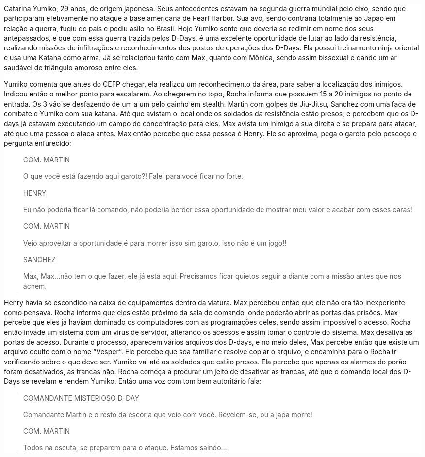 Catarina Yumiko, 29 anos, de origem japonesa. Seus antecedentes estavam na segunda guerra mundial pelo eixo, sendo que participaram efetivamente no ataque a base americana de Pearl Harbor. Sua avó, sendo contrária totalmente ao Japão em relação a guerra, fugiu do país e pediu asilo no Brasil. Hoje Yumiko sente que deveria se redimir em nome dos seus antepassados, e que com essa guerra trazida pelos D-Days, é uma excelente oportunidade de lutar ao lado da resistência, realizando missões de infiltrações e reconhecimentos dos postos de operações dos D-Days. Ela possui treinamento ninja oriental e usa uma Katana como arma. Já se relacionou tanto com Max, quanto com Mônica, sendo assim bissexual e dando um ar saudável de triângulo amoroso entre eles.

Yumiko comenta que antes do CEFP chegar, ela realizou um reconhecimento da área, para saber a localização dos inimigos. Indicou então o melhor ponto para escalarem. Ao chegarem no topo, Rocha informa que possuem 15 a 20 inimigos no ponto de entrada. Os 3 vão se desfazendo de um a um pelo cainho em stealth. Martin com golpes de Jiu-Jitsu, Sanchez com uma faca de combate e Yumiko com sua katana. Até que avistam o local onde os soldados da resistência estão presos, e percebem que os D-days já estavam executando um campo de concentração para eles. Max avista um inimigo a sua direita e se prepara para atacar, até que uma pessoa o ataca antes. Max então percebe que essa pessoa é Henry. Ele se aproxima, pega o garoto pelo pescoço e pergunta enfurecido:

> COM. MARTIN
>
> O que você está fazendo aqui garoto?! Falei para você ficar no forte.
>
> HENRY
>
> Eu não poderia ficar lá comando, não poderia perder essa oportunidade de mostrar meu valor e acabar com esses caras!
>
> COM. MARTIN
>
> Veio aproveitar a oportunidade é para morrer isso sim garoto, isso não é um jogo!!
>
> SANCHEZ
>
> Max, Max...não tem o que fazer, ele já está aqui. Precisamos ficar quietos seguir a diante com a missão antes que nos achem.  

Henry havia se escondido na caixa de equipamentos dentro da viatura. Max percebeu então que ele não era tão inexperiente como pensava.
Rocha informa que eles estão próximo da sala de comando, onde poderão abrir as portas das prisões. Max percebe que eles já haviam dominado os computadores com as programações deles, sendo assim impossível o acesso.  Rocha então invade um sistema com um vírus de servidor, alterando os acessos e assim tomar o controle do sistema.
Max desativa as portas de acesso. Durante o processo, aparecem vários arquivos dos D-days, e no meio deles, Max percebe então que existe um arquivo oculto com o nome “Vesper”. Ele percebe que soa familiar e resolve copiar o arquivo, e encaminha para o Rocha ir verificando sobre o que deve ser. Yumiko vai até os soldados que estão presos. Ela percebe que apenas os alarmes do porão foram desativados, as trancas não.
Rocha começa a procurar um jeito de desativar as trancas, até que o comando local dos D-Days se revelam e rendem Yumiko. Então uma voz com tom bem autoritário fala:

> COMANDANTE MISTERIOSO D-DAY
>
> Comandante Martin e o resto da escória que veio com você. Revelem-se, ou a japa morre!
>
> COM. MARTIN
>
> Todos na escuta, se preparem para o ataque. Estamos saindo...
